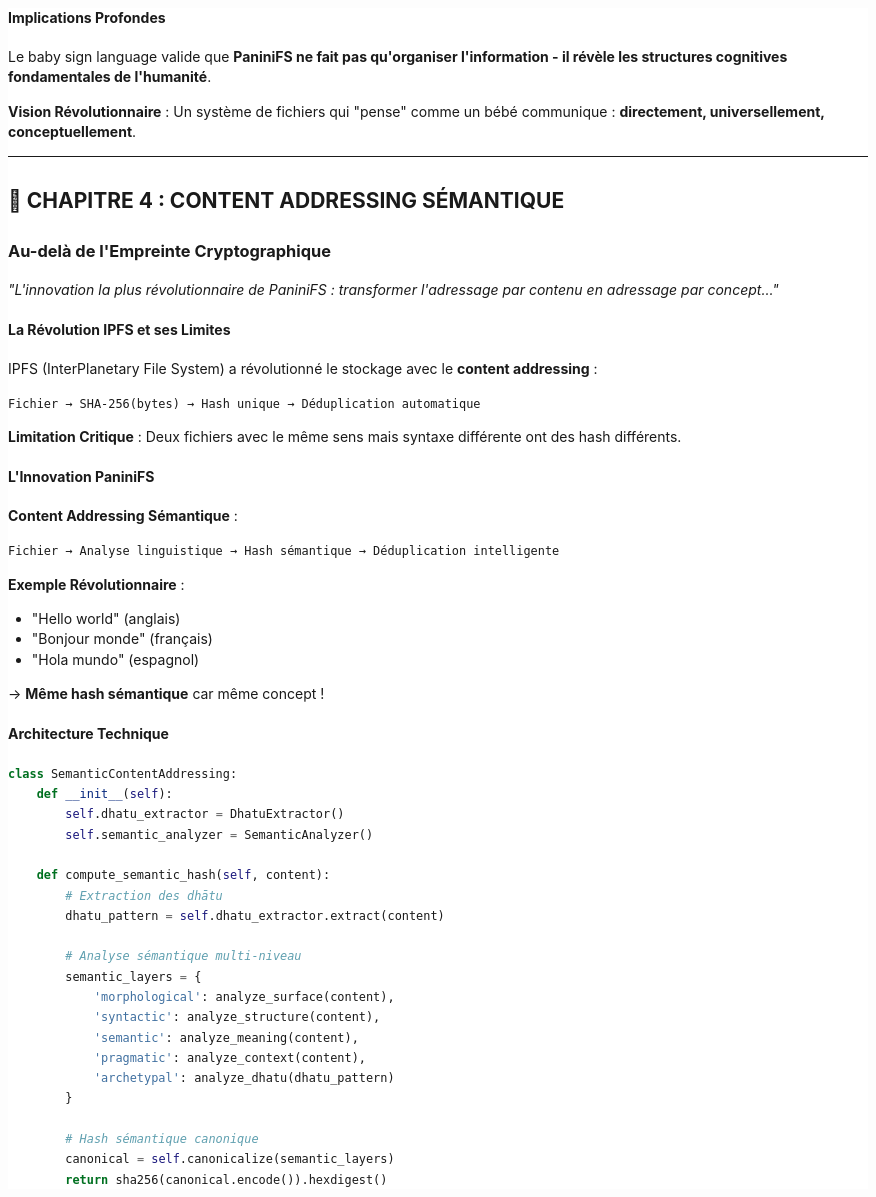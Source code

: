 #### **Implications Profondes**

Le baby sign language valide que **PaniniFS ne fait pas qu'organiser l'information - il révèle les structures cognitives fondamentales de l'humanité**.

**Vision Révolutionnaire** : Un système de fichiers qui "pense" comme un bébé communique : **directement, universellement, conceptuellement**.

---

## 🚀 **CHAPITRE 4 : CONTENT ADDRESSING SÉMANTIQUE**
### Au-delà de l'Empreinte Cryptographique

*"L'innovation la plus révolutionnaire de PaniniFS : transformer l'adressage par contenu en adressage par concept..."*

#### **La Révolution IPFS et ses Limites**

IPFS (InterPlanetary File System) a révolutionné le stockage avec le **content addressing** :

```
Fichier → SHA-256(bytes) → Hash unique → Déduplication automatique
```

**Limitation Critique** : Deux fichiers avec le même sens mais syntaxe différente ont des hash différents.

#### **L'Innovation PaniniFS**

**Content Addressing Sémantique** :

```
Fichier → Analyse linguistique → Hash sémantique → Déduplication intelligente
```

**Exemple Révolutionnaire** :
- "Hello world" (anglais)
- "Bonjour monde" (français)
- "Hola mundo" (espagnol)

→ **Même hash sémantique** car même concept !

#### **Architecture Technique**

```python
class SemanticContentAddressing:
    def __init__(self):
        self.dhatu_extractor = DhatuExtractor()
        self.semantic_analyzer = SemanticAnalyzer()
        
    def compute_semantic_hash(self, content):
        # Extraction des dhātu
        dhatu_pattern = self.dhatu_extractor.extract(content)
        
        # Analyse sémantique multi-niveau
        semantic_layers = {
            'morphological': analyze_surface(content),
            'syntactic': analyze_structure(content),
            'semantic': analyze_meaning(content),
            'pragmatic': analyze_context(content),
            'archetypal': analyze_dhatu(dhatu_pattern)
        }
        
        # Hash sémantique canonique
        canonical = self.canonicalize(semantic_layers)
        return sha256(canonical.encode()).hexdigest()
```
